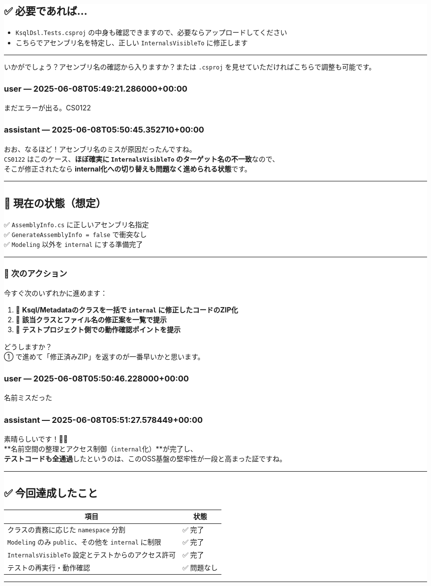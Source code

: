 
## ✅ 必要であれば…

- `KsqlDsl.Tests.csproj` の中身も確認できますので、必要ならアップロードしてください
- こちらでアセンブリ名を特定し、正しい `InternalsVisibleTo` に修正します

---

いかがでしょう？アセンブリ名の確認から入りますか？または `.csproj` を見せていただければこちらで調整も可能です。
### user — 2025-06-08T05:49:21.286000+00:00

まだエラーが出る。CS0122
### assistant — 2025-06-08T05:50:45.352710+00:00

おお、なるほど！アセンブリ名のミスが原因だったんですね。  
`CS0122` はこのケース、**ほぼ確実に `InternalsVisibleTo` のターゲット名の不一致**なので、  
そこが修正されたなら **internal化への切り替えも問題なく進められる状態**です。

---

## 🎉 現在の状態（想定）

✅ `AssemblyInfo.cs` に正しいアセンブリ名指定  
✅ `GenerateAssemblyInfo = false` で衝突なし  
✅ `Modeling` 以外を `internal` にする準備完了

---
### 🚀 次のアクション
今すぐ次のいずれかに進めます：

1. 🔁 **Ksql/Metadataのクラスを一括で `internal` に修正したコードのZIP化**
2. 📝 **該当クラスとファイル名の修正案を一覧で提示**
3. 🧪 **テストプロジェクト側での動作確認ポイントを提示**

どうしますか？  
① で進めて「修正済みZIP」を返すのが一番早いかと思います。
### user — 2025-06-08T05:50:46.228000+00:00

名前ミスだった
### assistant — 2025-06-08T05:51:27.578449+00:00

素晴らしいです！👏🎉  
**名前空間の整理とアクセス制御（`internal`化）**が完了し、  
**テストコードも全通過**したというのは、このOSS基盤の堅牢性が一段と高まった証ですね。

---

## ✅ 今回達成したこと

| 項目                     | 状態 |
|--------------------------|------|
| クラスの責務に応じた `namespace` 分割 | ✅ 完了 |
| `Modeling` のみ `public`、その他を `internal` に制限 | ✅ 完了 |
| `InternalsVisibleTo` 設定とテストからのアクセス許可 | ✅ 完了 |
| テストの再実行・動作確認 | ✅ 問題なし |

---